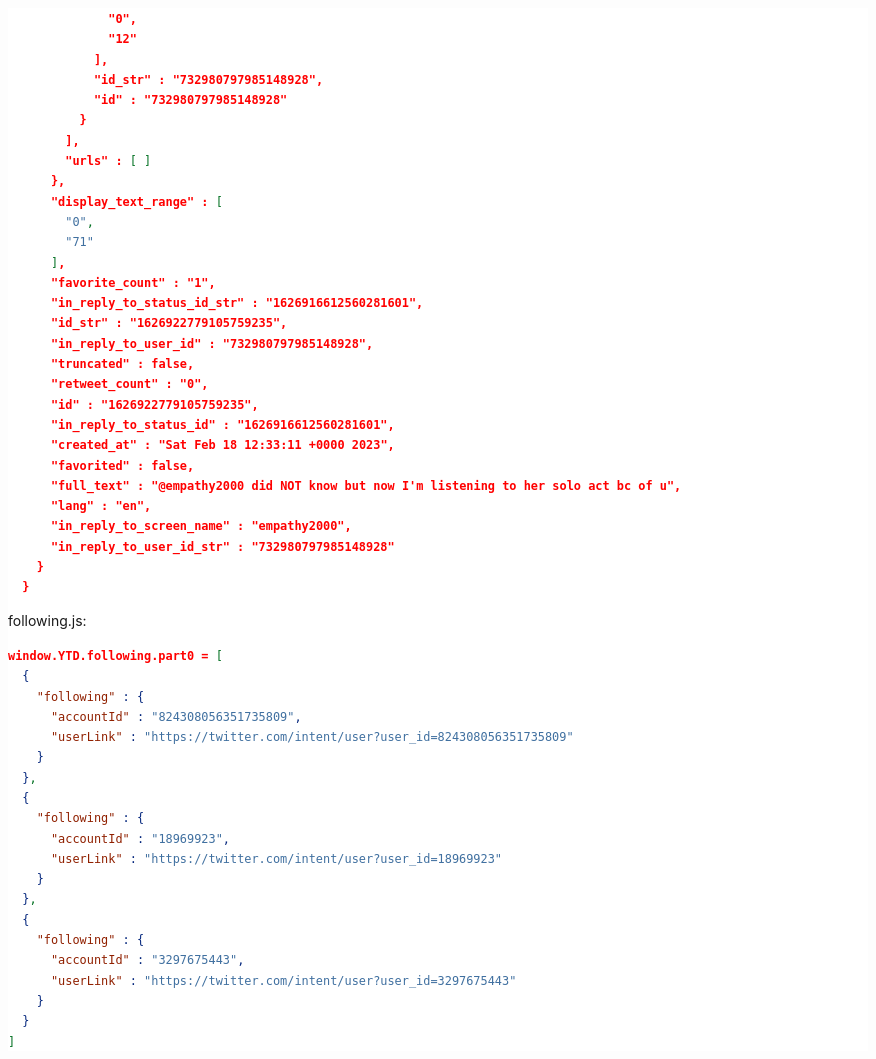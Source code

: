 ```json
              "0",
              "12"
            ],
            "id_str" : "732980797985148928",
            "id" : "732980797985148928"
          }
        ],
        "urls" : [ ]
      },
      "display_text_range" : [
        "0",
        "71"
      ],
      "favorite_count" : "1",
      "in_reply_to_status_id_str" : "1626916612560281601",
      "id_str" : "1626922779105759235",
      "in_reply_to_user_id" : "732980797985148928",
      "truncated" : false,
      "retweet_count" : "0",
      "id" : "1626922779105759235",
      "in_reply_to_status_id" : "1626916612560281601",
      "created_at" : "Sat Feb 18 12:33:11 +0000 2023",
      "favorited" : false,
      "full_text" : "@empathy2000 did NOT know but now I'm listening to her solo act bc of u",
      "lang" : "en",
      "in_reply_to_screen_name" : "empathy2000",
      "in_reply_to_user_id_str" : "732980797985148928"
    }
  }
```

following.js:

```json
window.YTD.following.part0 = [
  {
    "following" : {
      "accountId" : "824308056351735809",
      "userLink" : "https://twitter.com/intent/user?user_id=824308056351735809"
    }
  },
  {
    "following" : {
      "accountId" : "18969923",
      "userLink" : "https://twitter.com/intent/user?user_id=18969923"
    }
  },
  {
    "following" : {
      "accountId" : "3297675443",
      "userLink" : "https://twitter.com/intent/user?user_id=3297675443"
    }
  }
]
```

